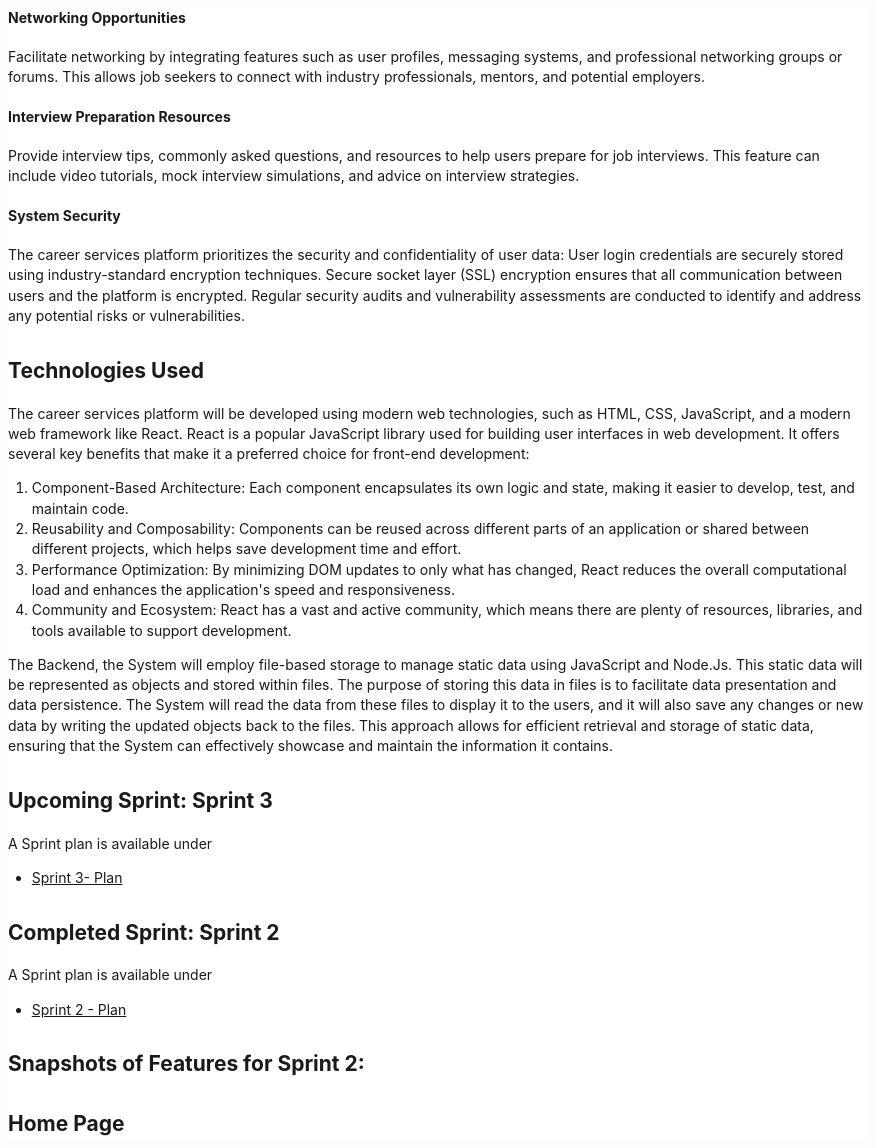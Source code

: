 #### Networking Opportunities
Facilitate networking by integrating features such as user profiles, messaging systems, and professional networking groups or forums. 
This allows job seekers to connect with industry professionals, mentors, and potential employers.

#### Interview Preparation Resources 
Provide interview tips, commonly asked questions, and resources to help users prepare for job interviews. 
This feature can include video tutorials, mock interview simulations, and advice on interview strategies.

#### System Security
The career services platform prioritizes the security and confidentiality of user data:
User login credentials are securely stored using industry-standard encryption techniques.
Secure socket layer (SSL) encryption ensures that all communication between users and the platform is encrypted.
Regular security audits and vulnerability assessments are conducted to identify and address any potential risks or vulnerabilities.

## Technologies Used
The career services platform will be developed using modern web technologies, such as HTML, CSS, JavaScript, and a modern web framework like React.
React is a popular JavaScript library used for building user interfaces in web development. It offers several key benefits that make it a preferred choice for front-end development:
1. Component-Based Architecture: Each component encapsulates its own logic and state, making it easier to develop, test, and maintain code.
2. Reusability and Composability: Components can be reused across different parts of an application or shared between different projects, which helps save development time and effort.
3. Performance Optimization: By minimizing DOM updates to only what has changed, React reduces the overall computational load and enhances the application's speed and responsiveness.
4. Community and Ecosystem: React has a vast and active community, which means there are plenty of resources, libraries, and tools available to support development.

The Backend, the System will employ file-based storage to manage static data using JavaScript and Node.Js. This static data will be represented as objects and stored within files. The purpose of storing this data in files is to facilitate data presentation and data persistence. The System will read the data from these files to display it to the users, and it will also save any changes or new data by writing the updated objects back to the files. This approach allows for efficient retrieval and storage of static data, ensuring that the System can effectively showcase and maintain the information it contains.

## Upcoming Sprint: Sprint 3
A Sprint plan is available under  
- [Sprint 3- Plan](https://github.com/users/saurabhs679/projects/3)

## Completed Sprint: Sprint 2  
A Sprint plan is available under  
- [Sprint 2 - Plan](https://github.com/users/saurabhs679/projects/5)

## Snapshots of Features for Sprint 2:
## Home Page
